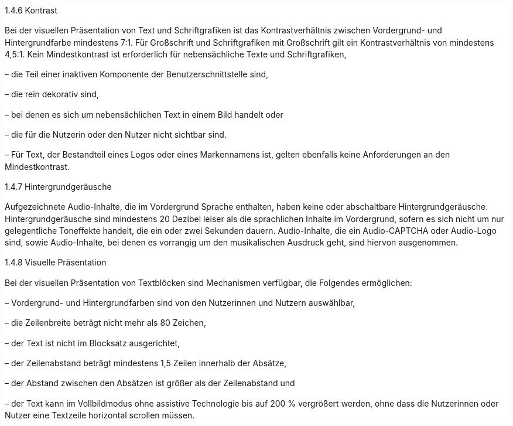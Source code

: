 1\.4.6 Kontrast

Bei der visuellen Präsentation von Text und Schriftgrafiken ist das
Kontrastverhältnis zwischen Vordergrund- und Hintergrundfarbe
mindestens 7:1. Für Großschrift und Schriftgrafiken mit Großschrift
gilt ein Kontrastverhältnis von mindestens 4,5:1. Kein Mindestkontrast
ist erforderlich für nebensächliche Texte und Schriftgrafiken,

–   die Teil einer inaktiven Komponente der Benutzerschnittstelle sind,


–   die rein dekorativ sind,


–   bei denen es sich um nebensächlichen Text in einem Bild handelt oder


–   die für die Nutzerin oder den Nutzer nicht sichtbar sind.


–   Für Text, der Bestandteil eines Logos oder eines Markennamens ist,
    gelten ebenfalls keine Anforderungen an den Mindestkontrast.




1\.4.7 Hintergrundgeräusche

Aufgezeichnete Audio-Inhalte, die im Vordergrund Sprache enthalten,
haben keine oder abschaltbare Hintergrundgeräusche.
Hintergrundgeräusche sind mindestens 20 Dezibel leiser als die
sprachlichen Inhalte im Vordergrund, sofern es sich nicht um nur
gelegentliche Toneffekte handelt, die ein oder zwei Sekunden dauern.
Audio-Inhalte, die ein Audio-CAPTCHA oder Audio-Logo sind, sowie
Audio-Inhalte, bei denen es vorrangig um den musikalischen Ausdruck
geht, sind hiervon ausgenommen.

1\.4.8 Visuelle Präsentation

Bei der visuellen Präsentation von Textblöcken sind Mechanismen
verfügbar, die Folgendes ermöglichen:

–   Vordergrund- und Hintergrundfarben sind von den Nutzerinnen und
    Nutzern auswählbar,


–   die Zeilenbreite beträgt nicht mehr als 80 Zeichen,


–   der Text ist nicht im Blocksatz ausgerichtet,


–   der Zeilenabstand beträgt mindestens 1,5 Zeilen innerhalb der Absätze,


–   der Abstand zwischen den Absätzen ist größer als der Zeilenabstand und


–   der Text kann im Vollbildmodus ohne assistive Technologie bis auf 200
    % vergrößert werden, ohne dass die Nutzerinnen oder Nutzer eine
    Textzeile horizontal scrollen müssen.



